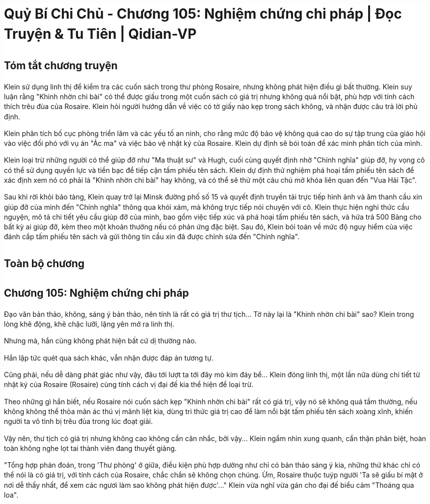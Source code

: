 # Quỷ Bí Chi Chủ - Chương 105: Nghiệm chứng chi pháp | Đọc Truyện & Tu Tiên | Qidian-VP



## Tóm tắt chương truyện

Klein sử dụng linh thị để kiểm tra các cuốn sách trong thư phòng Rosaire, nhưng không phát hiện điều gì bất thường. Klein suy luận rằng "Khinh nhờn chi bài" có thể được giấu trong một cuốn sách có giá trị nhưng không quá nổi bật, phù hợp với tính cách thích trêu đùa của Rosaire. Klein hỏi người hướng dẫn về việc có tờ giấy nào kẹp trong sách không, và nhận được câu trả lời phủ định.

Klein phân tích bố cục phòng triển lãm và các yếu tố an ninh, cho rằng mức độ bảo vệ không quá cao do sự tập trung của giáo hội vào việc đối phó với vụ án "Ác ma" và việc bảo vệ nhật ký của Rosaire. Klein dự định sẽ bói toán để xác minh phân tích của mình.

Klein loại trừ những người có thể giúp đỡ như "Ma thuật sư" và Hugh, cuối cùng quyết định nhờ "Chính nghĩa" giúp đỡ, hy vọng cô có thể sử dụng quyền lực và tiền bạc để tiếp cận tấm phiếu tên sách. Klein dự định thử nghiệm phá hoại tấm phiếu tên sách để xác định xem nó có phải là "Khinh nhờn chi bài" hay không, và có thể sẽ thử một câu chú mở khóa liên quan đến "Vua Hải Tặc".

Sau khi rời khỏi bảo tàng, Klein quay trở lại Minsk đường phố số 15 và quyết định truyền tải trực tiếp hình ảnh và âm thanh cầu xin giúp đỡ của mình đến "Chính nghĩa" thông qua khói xám, mà không trực tiếp nói chuyện với cô. Klein thực hiện nghi thức cầu nguyện, mô tả chi tiết yêu cầu giúp đỡ của mình, bao gồm việc tiếp xúc và phá hoại tấm phiếu tên sách, và hứa trả 500 Bảng cho bất kỳ ai giúp đỡ, kèm theo một khoản thưởng nếu có phản ứng đặc biệt. Sau đó, Klein bói toán về mức độ nguy hiểm của việc đánh cắp tấm phiếu tên sách và gửi thông tin cầu xin đã được chỉnh sửa đến "Chính nghĩa".


## Toàn bộ chương

## Chương 105: Nghiệm chứng chi pháp

Đạo văn bản thảo, không, sáng ý bản thảo, nên tính là rất có giá trị thư tịch... Tờ này lại là "Khinh nhờn chi bài" sao? Klein trong lòng khẽ động, khẽ chậc lưỡi, lặng yên mở ra linh thị.

Nhưng mà, hắn cũng không phát hiện bất cứ dị thường nào.

Hắn lập tức quét qua sách khác, vẫn nhận được đáp án tương tự.

Cũng phải, nếu dễ dàng phát giác như vậy, đâu tới lượt ta tới đây mò kim đáy bể... Klein đóng linh thị, một lần nữa dùng chi tiết từ nhật ký của Rosaire (Rosaire) cùng tính cách vị đại đế kia thể hiện để loại trừ.

Theo những gì hắn biết, nếu Rosaire nói cuốn sách kẹp "Khinh nhờn chi bài" rất có giá trị, vậy nó sẽ không quá tầm thường, nếu không không thể thỏa mãn ác thú vị mãnh liệt kia, dùng tri thức giá trị cao để làm nổi bật tấm phiếu tên sách xoàng xĩnh, khiến người ta vô tình bị trêu đùa trong lúc đoạt giải.

Vậy nên, thư tịch có giá trị nhưng không cao không cần cân nhắc, bởi vậy... Klein ngắm nhìn xung quanh, cẩn thận phân biệt, hoàn toàn không nghe lọt tai thành viên đang thuyết giảng.

"Tổng hợp phán đoán, trong 'Thư phòng' ở giữa, điều kiện phù hợp dường như chỉ có bản thảo sáng ý kia, những thứ khác chỉ có thể nói là có giá trị, với tính cách của Rosaire, chắc chắn sẽ không chọn chúng. Ừm, Rosaire thuộc tuýp người 'Ta sẽ giấu bí mật ở nơi dễ thấy nhất, để xem các ngươi làm sao không phát hiện được'..." Klein vừa nghĩ vừa gán cho đại đế biểu cảm "Thoáng qua loa".
